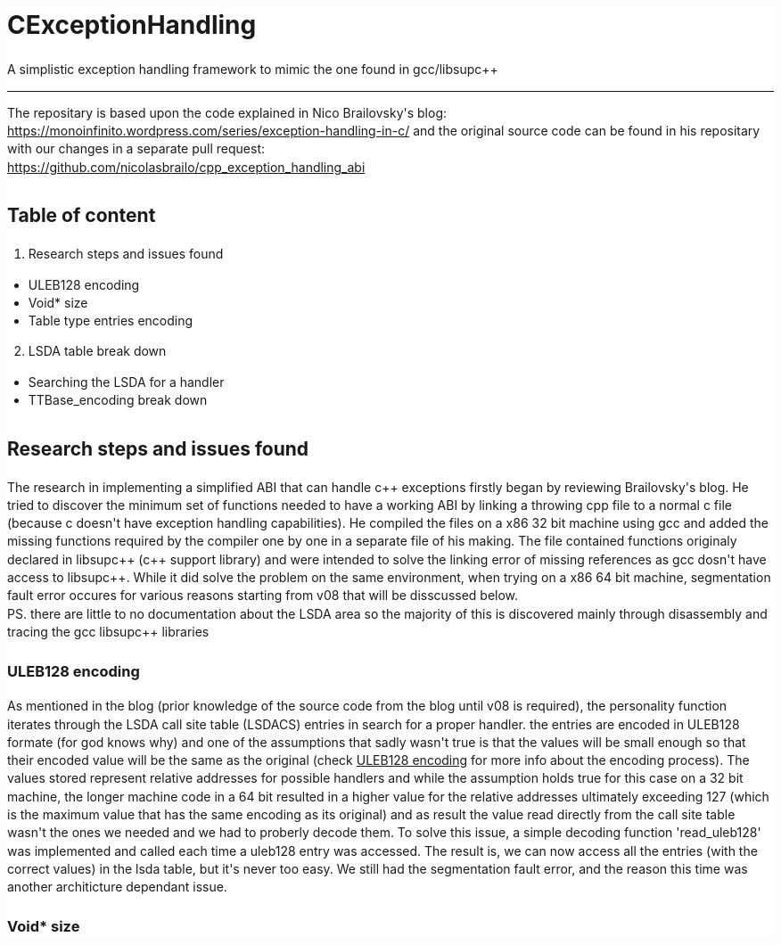 # CExceptionHandling
A simplistic exception handling framework to mimic the one found in gcc/libsupc++  
___
The repositary is based upon the code explained in Nico Brailovsky's blog:  
https://monoinfinito.wordpress.com/series/exception-handling-in-c/
and the original source code can be found in his repositary with our changes in a separate pull request:  
https://github.com/nicolasbrailo/cpp_exception_handling_abi

## Table of content
1. Research steps and issues found
  - ULEB128 encoding
  - Void* size
  - Table type entries encoding
2. LSDA table break down
  - Searching the LSDA for a handler
  - TTBase_encoding break down

## Research steps and issues found
The research in implementing a simplified ABI that can handle c++ exceptions firstly began by reviewing Brailovsky's blog. He tried to discover the minimum set of functions needed to have a working ABI by linking a throwing cpp file to a normal c file (because c doesn't have exception handling capabilities). He compiled the files on a x86 32 bit machine using gcc and added the missing functions required by the compiler one by one in a separate file of his making. The file contained functions originaly declared in libsupc++ (c++ support library) and were intended to solve the linking error of missing references as gcc dosn't have access to libsupc++. While it did solve the problem on the same environment, when trying on a x86 64 bit machine, segmentation fault error occures for various reasons starting from v08 that will be disscussed below.  
PS. there are little to no documentation about the LSDA area so the majority of this is discovered mainly through disassembly and tracing the gcc libsupc++ libraries
### ULEB128 encoding
As mentioned in the blog (prior knowledge of the source code from the blog until v08 is required), the personality function iterates through the LSDA call site table (LSDACS) entries in search for a proper handler. the entries are encoded in ULEB128 formate (for god knows why) and one of the assumptions that sadly wasn't true is that the values will be small enough so that their encoded value will be the same as the original (check [ULEB128 encoding](https://en.wikipedia.org/wiki/LEB128) for more info about the encoding process). The values stored represent relative addresses for possible handlers and while the assumption holds true for this case on a 32 bit machine, the longer machine code in a 64 bit resulted in a higher value for the relative addresses ultimately exceeding 127 (which is the maximum value that has the same encoding as its original) and as result the value read directly from the call site table wasn't the ones we needed and we had to proberly decode them. To solve this issue, a simple decoding function 'read_uleb128' was implemented and called each time a uleb128 entry was accessed. The result is, we can now access all the entries (with the correct values) in the lsda table, but it's never too easy. We still had the segmentation fault error, and the reason this time was another architicture dependant issue.
### Void* size